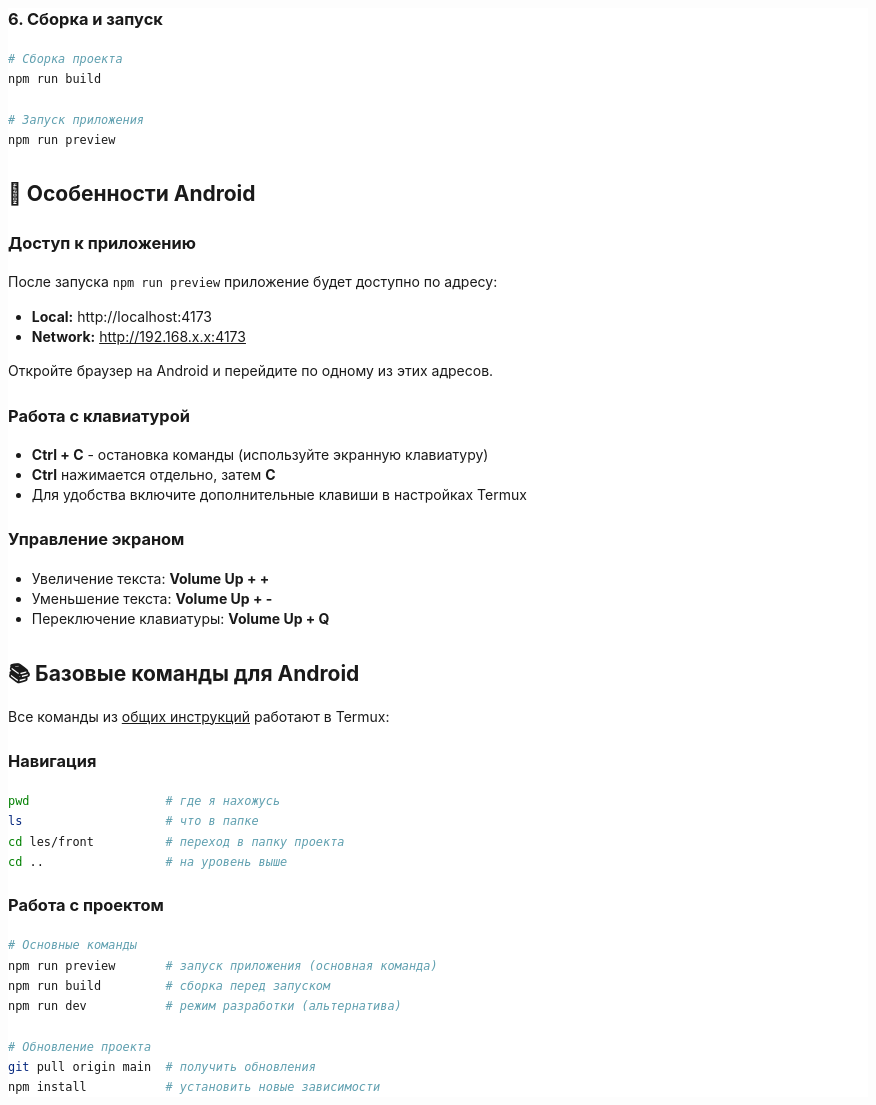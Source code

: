 ### 6. Сборка и запуск
```bash
# Сборка проекта
npm run build

# Запуск приложения
npm run preview
```

## 📱 Особенности Android

### Доступ к приложению
После запуска `npm run preview` приложение будет доступно по адресу:
- **Local:** http://localhost:4173
- **Network:** http://192.168.x.x:4173

Откройте браузер на Android и перейдите по одному из этих адресов.

### Работа с клавиатурой
- **Ctrl + C** - остановка команды (используйте экранную клавиатуру)
- **Ctrl** нажимается отдельно, затем **C**
- Для удобства включите дополнительные клавиши в настройках Termux

### Управление экраном
- Увеличение текста: **Volume Up + +**
- Уменьшение текста: **Volume Up + -**
- Переключение клавиатуры: **Volume Up + Q**

## 📚 Базовые команды для Android

Все команды из [общих инструкций](../common.md) работают в Termux:

### Навигация
```bash
pwd                   # где я нахожусь
ls                    # что в папке  
cd les/front          # переход в папку проекта
cd ..                 # на уровень выше
```

### Работа с проектом
```bash
# Основные команды
npm run preview       # запуск приложения (основная команда)
npm run build         # сборка перед запуском
npm run dev           # режим разработки (альтернатива)

# Обновление проекта
git pull origin main  # получить обновления
npm install           # установить новые зависимости
```
